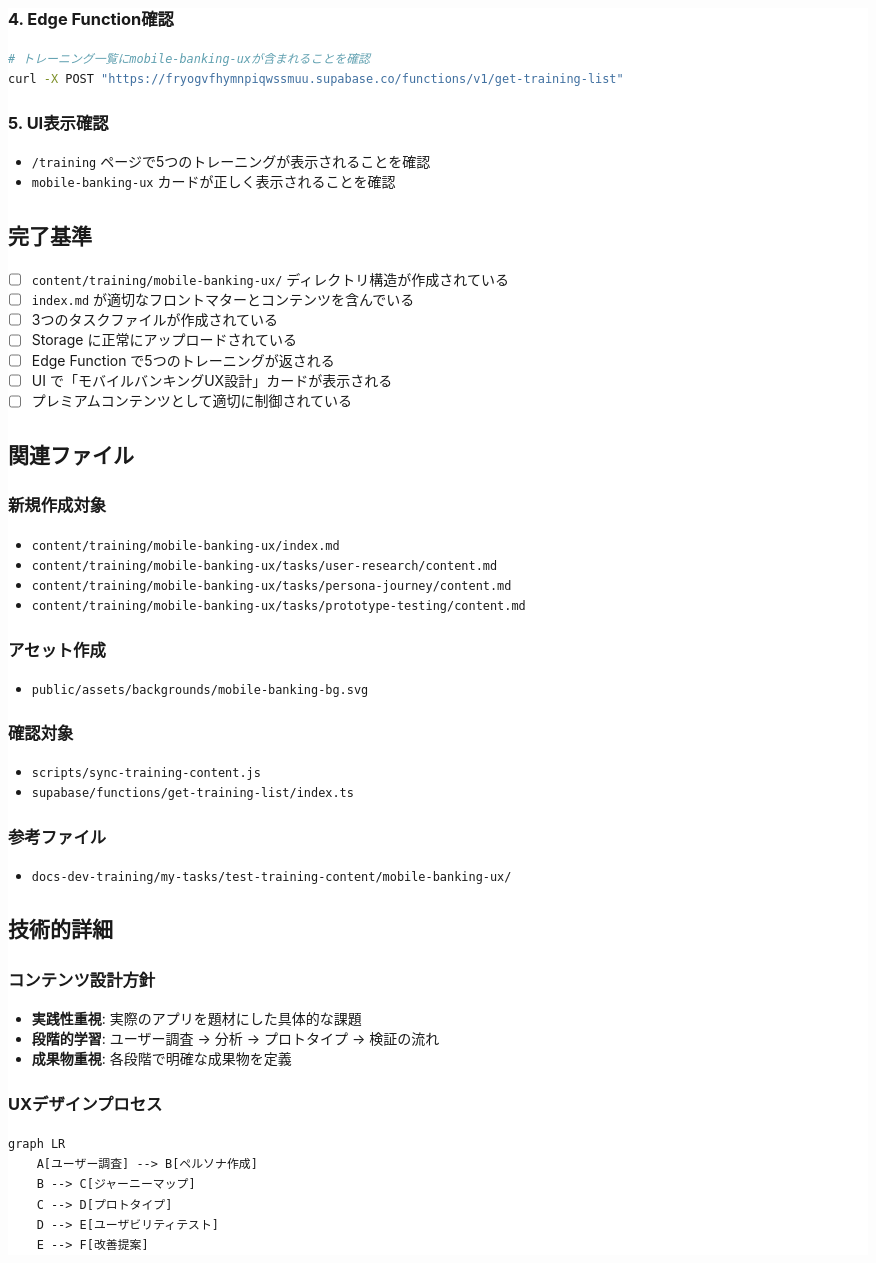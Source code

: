 ### 4. Edge Function確認
```bash
# トレーニング一覧にmobile-banking-uxが含まれることを確認
curl -X POST "https://fryogvfhymnpiqwssmuu.supabase.co/functions/v1/get-training-list"
```

### 5. UI表示確認
- `/training` ページで5つのトレーニングが表示されることを確認
- `mobile-banking-ux` カードが正しく表示されることを確認

## 完了基準

- [ ] `content/training/mobile-banking-ux/` ディレクトリ構造が作成されている
- [ ] `index.md` が適切なフロントマターとコンテンツを含んでいる
- [ ] 3つのタスクファイルが作成されている
- [ ] Storage に正常にアップロードされている
- [ ] Edge Function で5つのトレーニングが返される
- [ ] UI で「モバイルバンキングUX設計」カードが表示される
- [ ] プレミアムコンテンツとして適切に制御されている

## 関連ファイル

### 新規作成対象
- `content/training/mobile-banking-ux/index.md`
- `content/training/mobile-banking-ux/tasks/user-research/content.md`
- `content/training/mobile-banking-ux/tasks/persona-journey/content.md`
- `content/training/mobile-banking-ux/tasks/prototype-testing/content.md`

### アセット作成
- `public/assets/backgrounds/mobile-banking-bg.svg`

### 確認対象
- `scripts/sync-training-content.js`
- `supabase/functions/get-training-list/index.ts`

### 参考ファイル
- `docs-dev-training/my-tasks/test-training-content/mobile-banking-ux/`

## 技術的詳細

### コンテンツ設計方針
- **実践性重視**: 実際のアプリを題材にした具体的な課題
- **段階的学習**: ユーザー調査 → 分析 → プロトタイプ → 検証の流れ
- **成果物重視**: 各段階で明確な成果物を定義

### UXデザインプロセス
```mermaid
graph LR
    A[ユーザー調査] --> B[ペルソナ作成]
    B --> C[ジャーニーマップ]
    C --> D[プロトタイプ]
    D --> E[ユーザビリティテスト]
    E --> F[改善提案]
```
